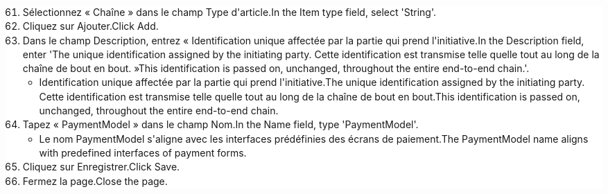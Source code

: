 61. <span data-ttu-id="8d3e2-279">Sélectionnez « Chaîne » dans le champ Type d'article.</span><span class="sxs-lookup"><span data-stu-id="8d3e2-279">In the Item type field, select 'String'.</span></span>
62. <span data-ttu-id="8d3e2-280">Cliquez sur Ajouter.</span><span class="sxs-lookup"><span data-stu-id="8d3e2-280">Click Add.</span></span>
63. <span data-ttu-id="8d3e2-281">Dans le champ Description, entrez « Identification unique affectée par la partie qui prend l'initiative.</span><span class="sxs-lookup"><span data-stu-id="8d3e2-281">In the Description field, enter 'The unique identification assigned by the initiating party.</span></span> <span data-ttu-id="8d3e2-282">Cette identification est transmise telle quelle tout au long de la chaîne de bout en bout. »</span><span class="sxs-lookup"><span data-stu-id="8d3e2-282">This identification is passed on, unchanged, throughout the entire end-to-end chain.'.</span></span>
    * <span data-ttu-id="8d3e2-283">Identification unique affectée par la partie qui prend l'initiative.</span><span class="sxs-lookup"><span data-stu-id="8d3e2-283">The unique identification assigned by the initiating party.</span></span> <span data-ttu-id="8d3e2-284">Cette identification est transmise telle quelle tout au long de la chaîne de bout en bout.</span><span class="sxs-lookup"><span data-stu-id="8d3e2-284">This identification is passed on, unchanged, throughout the entire end-to-end chain.</span></span>  
64. <span data-ttu-id="8d3e2-285">Tapez « PaymentModel » dans le champ Nom.</span><span class="sxs-lookup"><span data-stu-id="8d3e2-285">In the Name field, type 'PaymentModel'.</span></span>
    * <span data-ttu-id="8d3e2-286">Le nom PaymentModel s'aligne avec les interfaces prédéfinies des écrans de paiement.</span><span class="sxs-lookup"><span data-stu-id="8d3e2-286">The PaymentModel name aligns with predefined interfaces of payment forms.</span></span>  
65. <span data-ttu-id="8d3e2-287">Cliquez sur Enregistrer.</span><span class="sxs-lookup"><span data-stu-id="8d3e2-287">Click Save.</span></span>
66. <span data-ttu-id="8d3e2-288">Fermez la page.</span><span class="sxs-lookup"><span data-stu-id="8d3e2-288">Close the page.</span></span>

